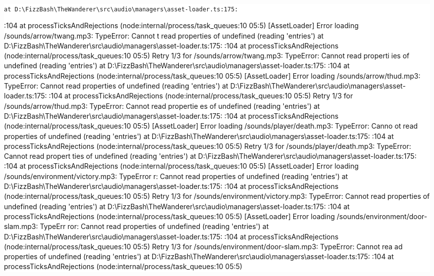     at D:\FizzBash\TheWanderer\src\audio\managers\asset-loader.ts:175:
:104
    at processTicksAndRejections (node:internal/process/task_queues:10
05:5)
[AssetLoader] Error loading /sounds/arrow/twang.mp3: TypeError: Cannot
t read properties of undefined (reading 'entries')
    at D:\FizzBash\TheWanderer\src\audio\managers\asset-loader.ts:175:
:104
    at processTicksAndRejections (node:internal/process/task_queues:10
05:5)
Retry 1/3 for /sounds/arrow/twang.mp3: TypeError: Cannot read properti
ies of undefined (reading 'entries')
    at D:\FizzBash\TheWanderer\src\audio\managers\asset-loader.ts:175:
:104
    at processTicksAndRejections (node:internal/process/task_queues:10
05:5)
[AssetLoader] Error loading /sounds/arrow/thud.mp3: TypeError: Cannot 
 read properties of undefined (reading 'entries')
    at D:\FizzBash\TheWanderer\src\audio\managers\asset-loader.ts:175:
:104
    at processTicksAndRejections (node:internal/process/task_queues:10
05:5)
Retry 1/3 for /sounds/arrow/thud.mp3: TypeError: Cannot read propertie
es of undefined (reading 'entries')
    at D:\FizzBash\TheWanderer\src\audio\managers\asset-loader.ts:175:
:104
    at processTicksAndRejections (node:internal/process/task_queues:10
05:5)
[AssetLoader] Error loading /sounds/player/death.mp3: TypeError: Canno
ot read properties of undefined (reading 'entries')
    at D:\FizzBash\TheWanderer\src\audio\managers\asset-loader.ts:175:
:104
    at processTicksAndRejections (node:internal/process/task_queues:10
05:5)
Retry 1/3 for /sounds/player/death.mp3: TypeError: Cannot read propert
ties of undefined (reading 'entries')
    at D:\FizzBash\TheWanderer\src\audio\managers\asset-loader.ts:175:
:104
    at processTicksAndRejections (node:internal/process/task_queues:10
05:5)
[AssetLoader] Error loading /sounds/environment/victory.mp3: TypeError
r: Cannot read properties of undefined (reading 'entries')
    at D:\FizzBash\TheWanderer\src\audio\managers\asset-loader.ts:175:
:104
    at processTicksAndRejections (node:internal/process/task_queues:10
05:5)
Retry 1/3 for /sounds/environment/victory.mp3: TypeError: Cannot read 
 properties of undefined (reading 'entries')
    at D:\FizzBash\TheWanderer\src\audio\managers\asset-loader.ts:175:
:104
    at processTicksAndRejections (node:internal/process/task_queues:10
05:5)
[AssetLoader] Error loading /sounds/environment/door-slam.mp3: TypeErr
ror: Cannot read properties of undefined (reading 'entries')
    at D:\FizzBash\TheWanderer\src\audio\managers\asset-loader.ts:175:
:104
    at processTicksAndRejections (node:internal/process/task_queues:10
05:5)
Retry 1/3 for /sounds/environment/door-slam.mp3: TypeError: Cannot rea
ad properties of undefined (reading 'entries')
    at D:\FizzBash\TheWanderer\src\audio\managers\asset-loader.ts:175:
:104
    at processTicksAndRejections (node:internal/process/task_queues:10
05:5)